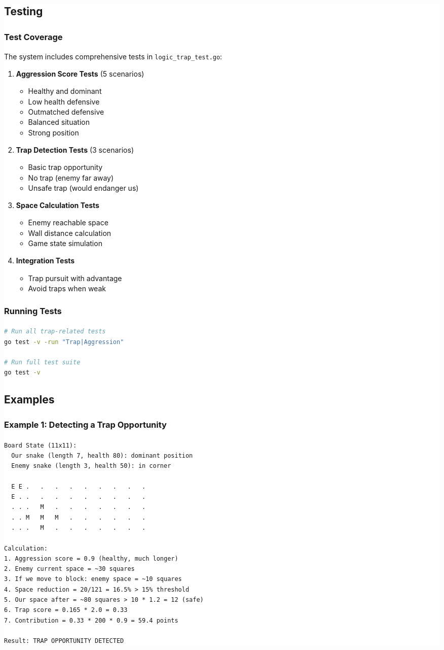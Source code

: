 ## Testing

### Test Coverage

The system includes comprehensive tests in `logic_trap_test.go`:

1. **Aggression Score Tests** (5 scenarios)
   - Healthy and dominant
   - Low health defensive
   - Outmatched defensive
   - Balanced situation
   - Strong position

2. **Trap Detection Tests** (3 scenarios)
   - Basic trap opportunity
   - No trap (enemy far away)
   - Unsafe trap (would endanger us)

3. **Space Calculation Tests**
   - Enemy reachable space
   - Wall distance calculation
   - Game state simulation

4. **Integration Tests**
   - Trap pursuit with advantage
   - Avoid traps when weak

### Running Tests

```bash
# Run all trap-related tests
go test -v -run "Trap|Aggression"

# Run full test suite
go test -v
```

## Examples

### Example 1: Detecting a Trap Opportunity

```
Board State (11x11):
  Our snake (length 7, health 80): dominant position
  Enemy snake (length 3, health 50): in corner
  
  E E .   .   .   .   .   .   .   .   .
  E . .   .   .   .   .   .   .   .   .
  . . .   M   .   .   .   .   .   .   .
  . . M   M   M   .   .   .   .   .   .
  . . .   M   .   .   .   .   .   .   .
  
Calculation:
1. Aggression score = 0.9 (healthy, much longer)
2. Enemy current space = ~30 squares
3. If we move to block: enemy space = ~10 squares
4. Space reduction = 20/121 = 16.5% > 15% threshold
5. Our space after = ~80 squares > 10 * 1.2 = 12 (safe)
6. Trap score = 0.165 * 2.0 = 0.33
7. Contribution = 0.33 * 200 * 0.9 = 59.4 points

Result: TRAP OPPORTUNITY DETECTED
```
